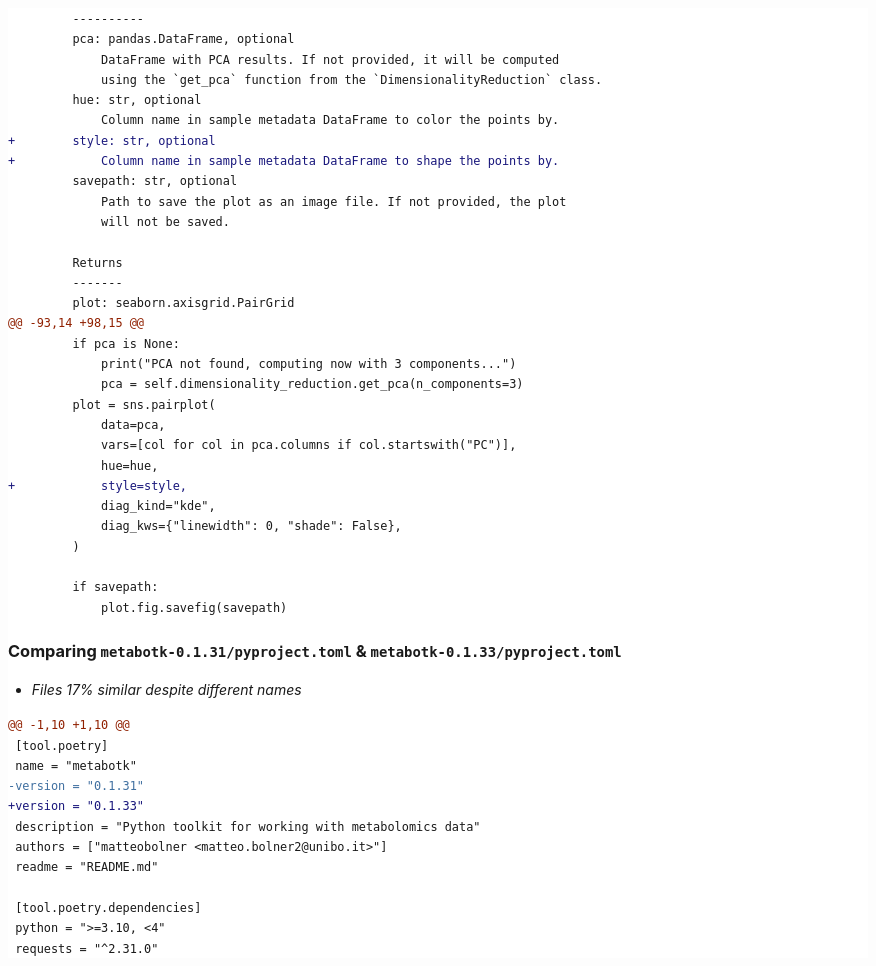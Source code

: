 ```diff
         ----------
         pca: pandas.DataFrame, optional
             DataFrame with PCA results. If not provided, it will be computed
             using the `get_pca` function from the `DimensionalityReduction` class.
         hue: str, optional
             Column name in sample metadata DataFrame to color the points by.
+        style: str, optional
+            Column name in sample metadata DataFrame to shape the points by.
         savepath: str, optional
             Path to save the plot as an image file. If not provided, the plot
             will not be saved.
 
         Returns
         -------
         plot: seaborn.axisgrid.PairGrid
@@ -93,14 +98,15 @@
         if pca is None:
             print("PCA not found, computing now with 3 components...")
             pca = self.dimensionality_reduction.get_pca(n_components=3)
         plot = sns.pairplot(
             data=pca,
             vars=[col for col in pca.columns if col.startswith("PC")],
             hue=hue,
+            style=style,
             diag_kind="kde",
             diag_kws={"linewidth": 0, "shade": False},
         )
 
         if savepath:
             plot.fig.savefig(savepath)
```

### Comparing `metabotk-0.1.31/pyproject.toml` & `metabotk-0.1.33/pyproject.toml`

 * *Files 17% similar despite different names*

```diff
@@ -1,10 +1,10 @@
 [tool.poetry]
 name = "metabotk"
-version = "0.1.31"
+version = "0.1.33"
 description = "Python toolkit for working with metabolomics data"
 authors = ["matteobolner <matteo.bolner2@unibo.it>"]
 readme = "README.md"
 
 [tool.poetry.dependencies]
 python = ">=3.10, <4"
 requests = "^2.31.0"
```
